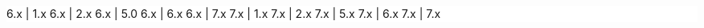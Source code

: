 6.x | 1.x
6.x | 2.x
6.x | 5.0
6.x | 6.x
6.x | 7.x
7.x | 1.x
7.x | 2.x
7.x | 5.x
7.x | 6.x
7.x | 7.x

